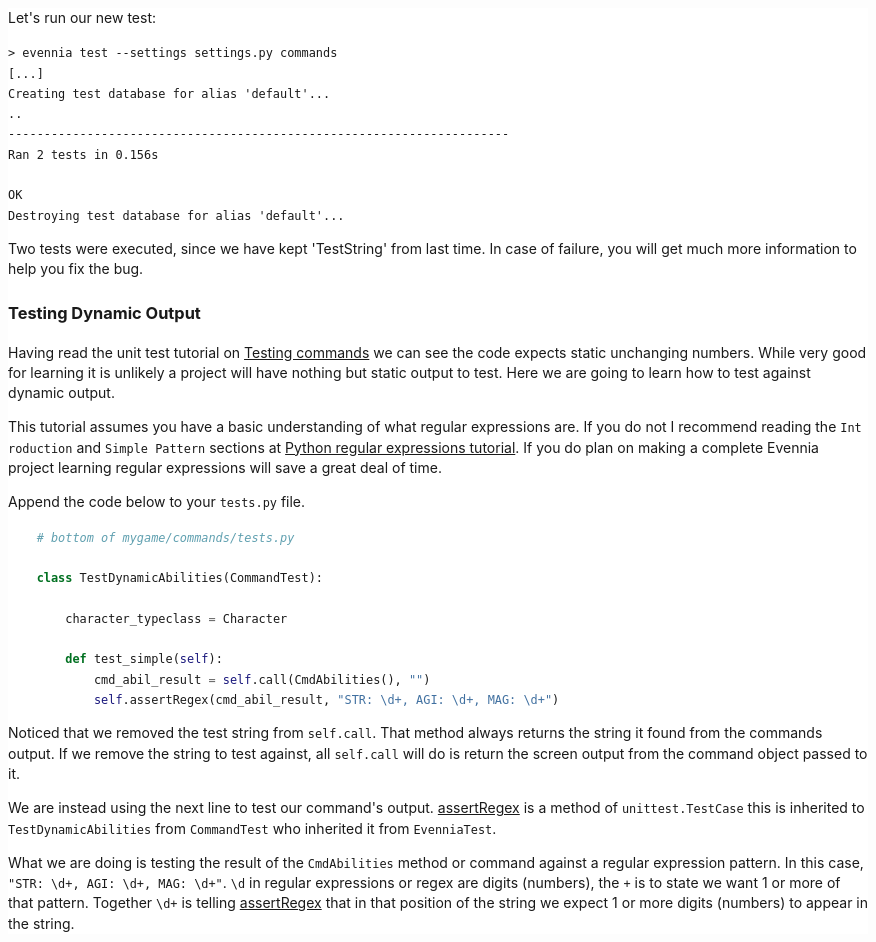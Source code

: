Let's run our new test:

    > evennia test --settings settings.py commands
    [...]
    Creating test database for alias 'default'...
    ..
    ----------------------------------------------------------------------
    Ran 2 tests in 0.156s

    OK
    Destroying test database for alias 'default'...

Two tests were executed, since we have kept 'TestString' from last time.  In case of failure, you
will get much more information to help you fix the bug.

### Testing Dynamic Output

Having read the unit test tutorial on [Testing commands](./Unit-Testing#testing-commands) we can see
the code expects static unchanging numbers. While very good for learning it is unlikely a project
will have nothing but static output to test. Here we are going to learn how to test against dynamic
output.<br>

This tutorial assumes you have a basic understanding of what regular expressions are. If you do not
I recommend reading the `Introduction` and `Simple Pattern` sections at
[Python regular expressions tutorial](https://docs.python.org/3/howto/regex.html). If you do plan on making a complete Evennia
project learning regular expressions will save a great deal of time.<br>

Append the code below to your `tests.py` file.<br>

```python
    # bottom of mygame/commands/tests.py

    class TestDynamicAbilities(CommandTest):

        character_typeclass = Character

        def test_simple(self):
            cmd_abil_result = self.call(CmdAbilities(), "")
            self.assertRegex(cmd_abil_result, "STR: \d+, AGI: \d+, MAG: \d+")
```

Noticed that we removed the test string from `self.call`. That method always returns the string it
found from the commands output. If we remove the string to test against, all `self.call` will do is
return the screen output from the command object passed to it.<br>

We are instead using the next line to test our command's output.
[assertRegex](https://docs.python.org/3/library/unittest.html#unittest.TestCase.assertRegex) is a
method of `unittest.TestCase` this is inherited to `TestDynamicAbilities` from `CommandTest` who
inherited it from `EvenniaTest`.<br>

What we are doing is testing the result of the `CmdAbilities` method or command against a regular
expression pattern. In this case, `"STR: \d+, AGI: \d+, MAG: \d+"`. `\d` in regular expressions or
regex are digits (numbers), the `+` is to state we want 1 or more of that pattern. Together `\d+` is
telling [assertRegex](https://docs.python.org/3/library/unittest.html#unittest.TestCase.assertRegex)
that in that position of the string we expect 1 or more digits (numbers) to appear in the
string.<br>
